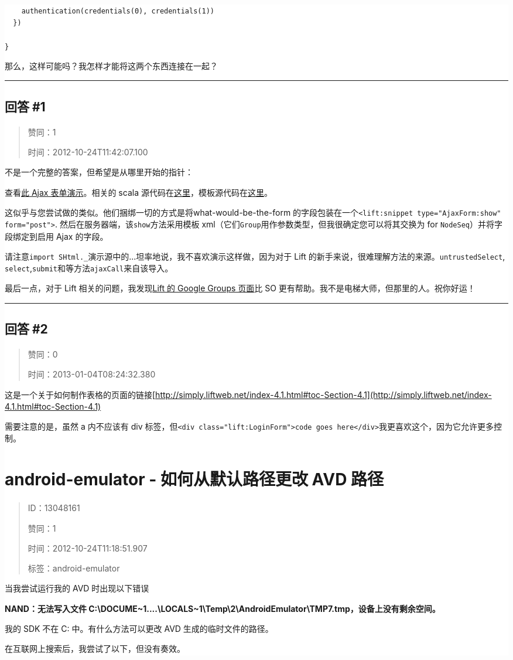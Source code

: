 ```
    authentication(credentials(0), credentials(1))
  })

} 
```

那么，这样可能吗？我怎样才能将这两个东西连接在一起？

* * *

## 回答 #1

> 赞同：1
> 
> 时间：2012-10-24T11:42:07.100

不是一个完整的答案，但希望是从哪里开始的指针：

查看[此 Ajax 表单演示](http://demo.liftweb.net/ajax-form)。相关的 scala 源代码在[这里](https://github.com/lift/examples/blob/master/combo/example/src/main/scala/net/liftweb/example/snippet/AjaxForm.scala)，模板源代码在[这里](https://github.com/lift/examples/blob/master/combo/example/src/main/webapp/ajax-form.html)。

这似乎与您尝试做的类似。他们捆绑一切的方式是将what-would-be-the-form 的字段包装在一个`<lift:snippet type="AjaxForm:show" form="post">`. 然后在服务器端，该`show`方法采用模板 xml（它们`Group`用作参数类型，但我很确定您可以将其交换为 for `NodeSeq`）并将字段绑定到启用 Ajax 的字段。

请注意`import SHtml._`演示源中的...坦率地说，我不喜欢演示这样做，因为对于 Lift 的新手来说，很难理解方法的来源。`untrustedSelect`, `select`,`submit`和等方法`ajaxCall`来自该导入。

最后一点，对于 Lift 相关的问题，我发现[Lift 的 Google Groups 页面](https://groups.google.com/forum/?fromgroups#!forum/liftweb)比 SO 更有帮助。我不是电梯大师，但那里的人。祝你好运！

* * *

## 回答 #2

> 赞同：0
> 
> 时间：2013-01-04T08:24:32.380

这是一个关于如何制作表格的页面的链接[http://simply.liftweb.net/index-4.1.html#toc-Section-4.1](http://simply.liftweb.net/index-4.1.html#toc-Section-4.1)

需要注意的是，虽然 a 内不应该有 div 标签，但`<div class="lift:LoginForm">code goes here</div>`我更喜欢这个，因为它允许更多控制。

# android-emulator - 如何从默认路径更改 AVD 路径

> ID：13048161
> 
> 赞同：1
> 
> 时间：2012-10-24T11:18:51.907
> 
> 标签：android-emulator

当我尝试运行我的 AVD 时出现以下错误

**NAND：无法写入文件 C:\DOCUME~1....\LOCALS~1\Temp\2\AndroidEmulator\TMP7.tmp，设备上没有剩余空间。**

我的 SDK 不在 C: 中。有什么方法可以更改 AVD 生成的临时文件的路径。

在互联网上搜索后，我尝试了以下，但没有奏效。

